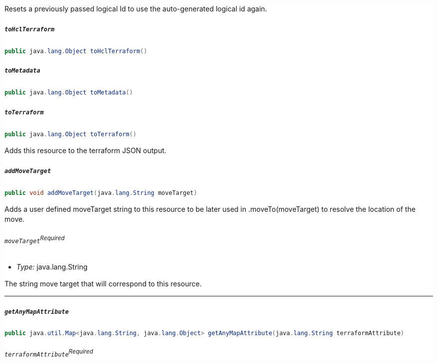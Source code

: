 Resets a previously passed logical Id to use the auto-generated logical id again.

##### `toHclTerraform` <a name="toHclTerraform" id="@cdktf/provider-datadog.teamPermissionSetting.TeamPermissionSetting.toHclTerraform"></a>

```java
public java.lang.Object toHclTerraform()
```

##### `toMetadata` <a name="toMetadata" id="@cdktf/provider-datadog.teamPermissionSetting.TeamPermissionSetting.toMetadata"></a>

```java
public java.lang.Object toMetadata()
```

##### `toTerraform` <a name="toTerraform" id="@cdktf/provider-datadog.teamPermissionSetting.TeamPermissionSetting.toTerraform"></a>

```java
public java.lang.Object toTerraform()
```

Adds this resource to the terraform JSON output.

##### `addMoveTarget` <a name="addMoveTarget" id="@cdktf/provider-datadog.teamPermissionSetting.TeamPermissionSetting.addMoveTarget"></a>

```java
public void addMoveTarget(java.lang.String moveTarget)
```

Adds a user defined moveTarget string to this resource to be later used in .moveTo(moveTarget) to resolve the location of the move.

###### `moveTarget`<sup>Required</sup> <a name="moveTarget" id="@cdktf/provider-datadog.teamPermissionSetting.TeamPermissionSetting.addMoveTarget.parameter.moveTarget"></a>

- *Type:* java.lang.String

The string move target that will correspond to this resource.

---

##### `getAnyMapAttribute` <a name="getAnyMapAttribute" id="@cdktf/provider-datadog.teamPermissionSetting.TeamPermissionSetting.getAnyMapAttribute"></a>

```java
public java.util.Map<java.lang.String, java.lang.Object> getAnyMapAttribute(java.lang.String terraformAttribute)
```

###### `terraformAttribute`<sup>Required</sup> <a name="terraformAttribute" id="@cdktf/provider-datadog.teamPermissionSetting.TeamPermissionSetting.getAnyMapAttribute.parameter.terraformAttribute"></a>
